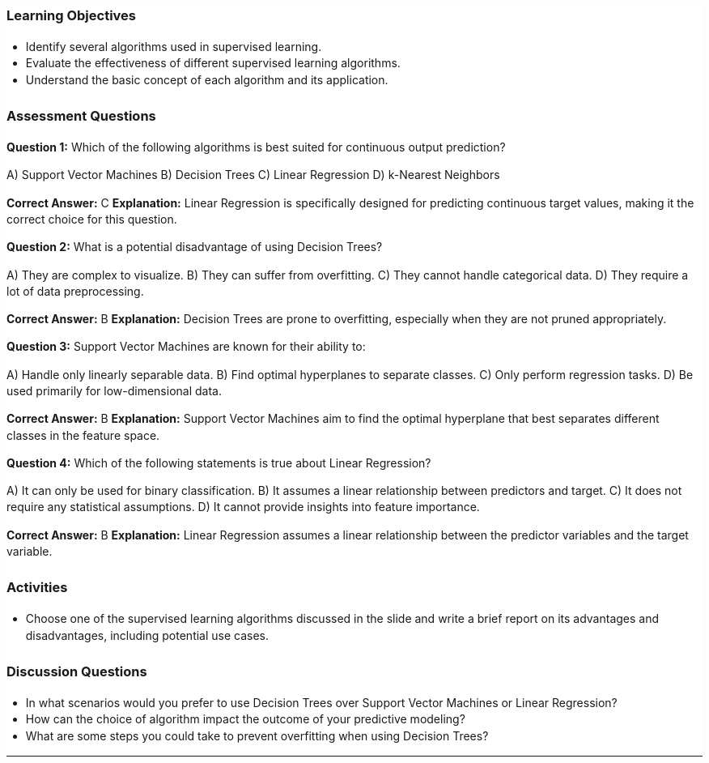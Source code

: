 ### Learning Objectives
- Identify several algorithms used in supervised learning.
- Evaluate the effectiveness of different supervised learning algorithms.
- Understand the basic concept of each algorithm and its application.

### Assessment Questions

**Question 1:** Which of the following algorithms is best suited for continuous output prediction?

  A) Support Vector Machines
  B) Decision Trees
  C) Linear Regression
  D) k-Nearest Neighbors

**Correct Answer:** C
**Explanation:** Linear Regression is specifically designed for predicting continuous target values, making it the correct choice for this question.

**Question 2:** What is a potential disadvantage of using Decision Trees?

  A) They are complex to visualize.
  B) They can suffer from overfitting.
  C) They cannot handle categorical data.
  D) They require a lot of data preprocessing.

**Correct Answer:** B
**Explanation:** Decision Trees are prone to overfitting, especially when they are not pruned appropriately.

**Question 3:** Support Vector Machines are known for their ability to:

  A) Handle only linearly separable data.
  B) Find optimal hyperplanes to separate classes.
  C) Only perform regression tasks.
  D) Be used primarily for low-dimensional data.

**Correct Answer:** B
**Explanation:** Support Vector Machines aim to find the optimal hyperplane that best separates different classes in the feature space.

**Question 4:** Which of the following statements is true about Linear Regression?

  A) It can only be used for binary classification.
  B) It assumes a linear relationship between predictors and target.
  C) It does not require any statistical assumptions.
  D) It cannot provide insights into feature importance.

**Correct Answer:** B
**Explanation:** Linear Regression assumes a linear relationship between the predictor variables and the target variable.

### Activities
- Choose one of the supervised learning algorithms discussed in the slide and write a brief report on its advantages and disadvantages, including potential use cases.

### Discussion Questions
- In what scenarios would you prefer to use Decision Trees over Support Vector Machines or Linear Regression?
- How can the choice of algorithm impact the outcome of your predictive modeling?
- What are some steps you could take to prevent overfitting when using Decision Trees?

---